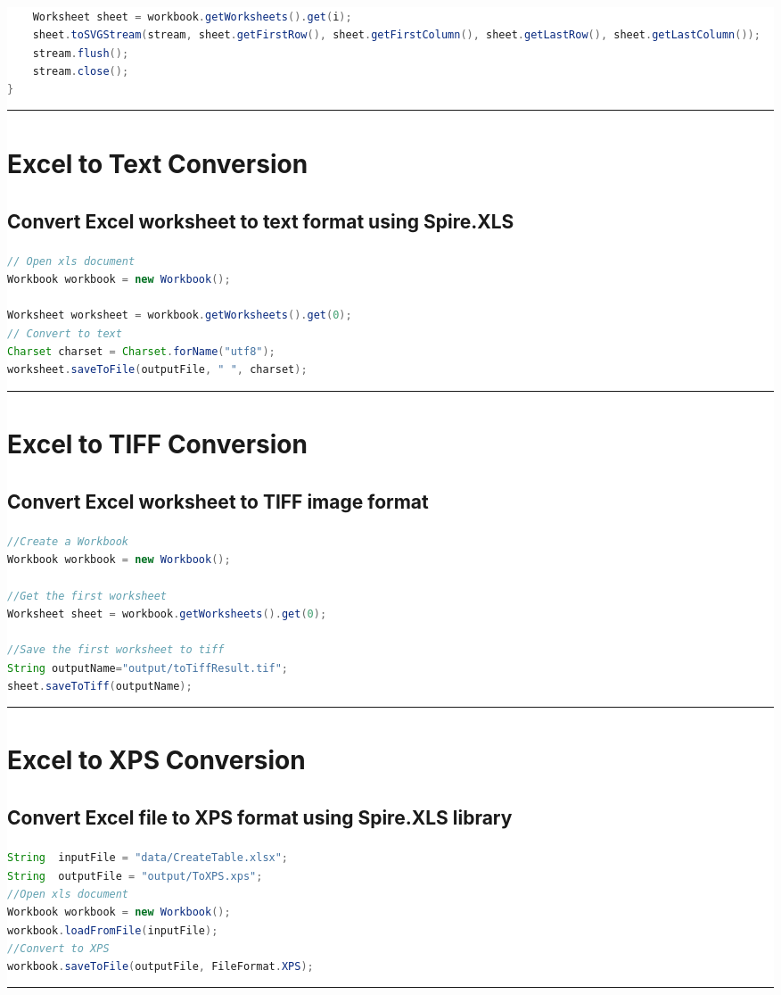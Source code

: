 ```java
    Worksheet sheet = workbook.getWorksheets().get(i);
    sheet.toSVGStream(stream, sheet.getFirstRow(), sheet.getFirstColumn(), sheet.getLastRow(), sheet.getLastColumn());
    stream.flush();
    stream.close();
}
```

---

# Excel to Text Conversion
## Convert Excel worksheet to text format using Spire.XLS
```java
// Open xls document
Workbook workbook = new Workbook();

Worksheet worksheet = workbook.getWorksheets().get(0);
// Convert to text
Charset charset = Charset.forName("utf8");
worksheet.saveToFile(outputFile, " ", charset);
```

---

# Excel to TIFF Conversion
## Convert Excel worksheet to TIFF image format
```java
//Create a Workbook
Workbook workbook = new Workbook();

//Get the first worksheet
Worksheet sheet = workbook.getWorksheets().get(0);

//Save the first worksheet to tiff
String outputName="output/toTiffResult.tif";
sheet.saveToTiff(outputName);
```

---

# Excel to XPS Conversion
## Convert Excel file to XPS format using Spire.XLS library
```java
String  inputFile = "data/CreateTable.xlsx";
String  outputFile = "output/ToXPS.xps";
//Open xls document
Workbook workbook = new Workbook();
workbook.loadFromFile(inputFile);
//Convert to XPS
workbook.saveToFile(outputFile, FileFormat.XPS);
```

---
